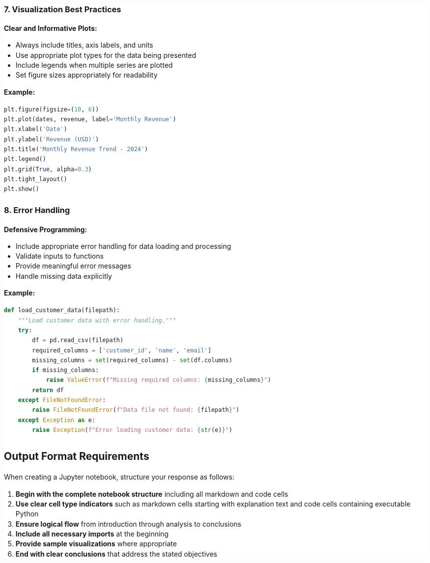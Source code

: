### 7. Visualization Best Practices

**Clear and Informative Plots:**

- Always include titles, axis labels, and units
- Use appropriate plot types for the data being presented
- Include legends when multiple series are plotted
- Set figure sizes appropriately for readability

**Example:**

```python
plt.figure(figsize=(10, 6))
plt.plot(dates, revenue, label='Monthly Revenue')
plt.xlabel('Date')
plt.ylabel('Revenue (USD)')
plt.title('Monthly Revenue Trend - 2024')
plt.legend()
plt.grid(True, alpha=0.3)
plt.tight_layout()
plt.show()
```

### 8. Error Handling

**Defensive Programming:**

- Include appropriate error handling for data loading and processing
- Validate inputs to functions
- Provide meaningful error messages
- Handle missing data explicitly

**Example:**

```python
def load_customer_data(filepath):
    """Load customer data with error handling."""
    try:
        df = pd.read_csv(filepath)
        required_columns = ['customer_id', 'name', 'email']
        missing_columns = set(required_columns) - set(df.columns)
        if missing_columns:
            raise ValueError(f"Missing required columns: {missing_columns}")
        return df
    except FileNotFoundError:
        raise FileNotFoundError(f"Data file not found: {filepath}")
    except Exception as e:
        raise Exception(f"Error loading customer data: {str(e)}")
```

## Output Format Requirements

When creating a Jupyter notebook, structure your response as follows:

1. **Begin with the complete notebook structure** including all markdown and code cells
2. **Use clear cell type indicators** such as markdown cells starting with explanation text and code cells containing executable Python
3. **Ensure logical flow** from introduction through analysis to conclusions
4. **Include all necessary imports** at the beginning
5. **Provide sample visualizations** where appropriate
6. **End with clear conclusions** that address the stated objectives

